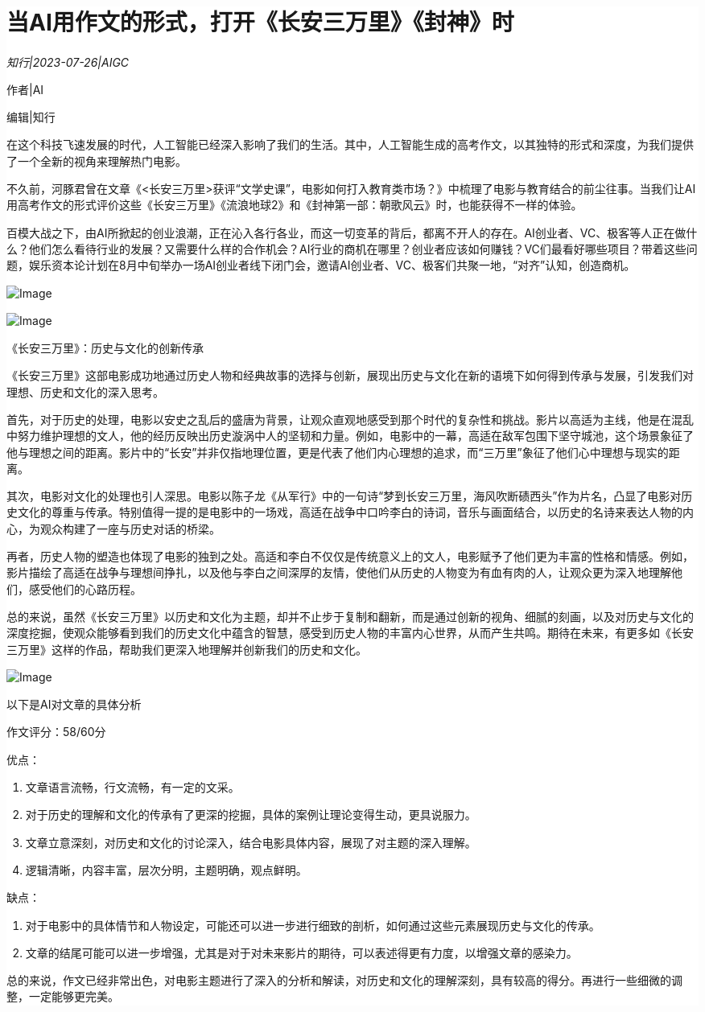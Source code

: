 # 当AI用作文的形式，打开《长安三万里》《封神》时

*知行|2023-07-26|AIGC*

作者|AI

编辑|知行

在这个科技飞速发展的时代，人工智能已经深入影响了我们的生活。其中，人工智能生成的高考作文，以其独特的形式和深度，为我们提供了一个全新的视角来理解热门电影。

不久前，河豚君曾在文章《<长安三万里>获评“文学史课”，电影如何打入教育类市场？》中梳理了电影与教育结合的前尘往事。当我们让AI用高考作文的形式评价这些《长安三万里》《流浪地球2》和《封神第一部：朝歌风云》时，也能获得不一样的体验。

百模大战之下，由AI所掀起的创业浪潮，正在沁入各行各业，而这一切变革的背后，都离不开人的存在。AI创业者、VC、极客等人正在做什么？他们怎么看待行业的发展？又需要什么样的合作机会？AI行业的商机在哪里？创业者应该如何赚钱？VC们最看好哪些项目？带着这些问题，娱乐资本论计划在8月中旬举办一场AI创业者线下闭门会，邀请AI创业者、VC、极客们共聚一地，“对齐”认知，创造商机。

![Image](https://p3-sign.toutiaoimg.com/tos-cn-i-qvj2lq49k0/453a4bc6c5b9429696458a38061f8eb0~tplv-tt-shrink:640:0.image?traceid=20230726131243823E52243F050314A051&x-expires=2147483647&x-signature=OKRh0NgIs4D%2FMTIvJ4HQCHZMckU%3D)

![Image](https://p3-sign.toutiaoimg.com/tos-cn-i-qvj2lq49k0/d5c3154773c74b9e86e40163f0662f5b~tplv-tt-shrink:640:0.image?traceid=20230726131243823E52243F050314A051&x-expires=2147483647&x-signature=qJdgHHLurzuLyMRgQx87GY2PPXw%3D)

《长安三万里》：历史与文化的创新传承

《长安三万里》这部电影成功地通过历史人物和经典故事的选择与创新，展现出历史与文化在新的语境下如何得到传承与发展，引发我们对理想、历史和文化的深入思考。

首先，对于历史的处理，电影以安史之乱后的盛唐为背景，让观众直观地感受到那个时代的复杂性和挑战。影片以高适为主线，他是在混乱中努力维护理想的文人，他的经历反映出历史漩涡中人的坚韧和力量。例如，电影中的一幕，高适在敌军包围下坚守城池，这个场景象征了他与理想之间的距离。影片中的“长安”并非仅指地理位置，更是代表了他们内心理想的追求，而“三万里”象征了他们心中理想与现实的距离。

其次，电影对文化的处理也引人深思。电影以陈子龙《从军行》中的一句诗“梦到长安三万里，海风吹断碛西头”作为片名，凸显了电影对历史文化的尊重与传承。特别值得一提的是电影中的一场戏，高适在战争中口吟李白的诗词，音乐与画面结合，以历史的名诗来表达人物的内心，为观众构建了一座与历史对话的桥梁。

再者，历史人物的塑造也体现了电影的独到之处。高适和李白不仅仅是传统意义上的文人，电影赋予了他们更为丰富的性格和情感。例如，影片描绘了高适在战争与理想间挣扎，以及他与李白之间深厚的友情，使他们从历史的人物变为有血有肉的人，让观众更为深入地理解他们，感受他们的心路历程。

总的来说，虽然《长安三万里》以历史和文化为主题，却并不止步于复制和翻新，而是通过创新的视角、细腻的刻画，以及对历史与文化的深度挖掘，使观众能够看到我们的历史文化中蕴含的智慧，感受到历史人物的丰富内心世界，从而产生共鸣。期待在未来，有更多如《长安三万里》这样的作品，帮助我们更深入地理解并创新我们的历史和文化。

![Image](https://p3-sign.toutiaoimg.com/tos-cn-i-qvj2lq49k0/34870254e10042f1b07d76ade55eefa2~tplv-tt-shrink:640:0.image?traceid=20230726131243823E52243F050314A051&x-expires=2147483647&x-signature=udQRuxvT7GLq8ZaVn0YQk2P%2FOao%3D)

以下是AI对文章的具体分析

作文评分：58/60分

优点：

1. 文章语言流畅，行文流畅，有一定的文采。

2. 对于历史的理解和文化的传承有了更深的挖掘，具体的案例让理论变得生动，更具说服力。

3. 文章立意深刻，对历史和文化的讨论深入，结合电影具体内容，展现了对主题的深入理解。

4. 逻辑清晰，内容丰富，层次分明，主题明确，观点鲜明。

缺点：

1. 对于电影中的具体情节和人物设定，可能还可以进一步进行细致的剖析，如何通过这些元素展现历史与文化的传承。

2. 文章的结尾可能可以进一步增强，尤其是对于对未来影片的期待，可以表述得更有力度，以增强文章的感染力。

总的来说，作文已经非常出色，对电影主题进行了深入的分析和解读，对历史和文化的理解深刻，具有较高的得分。再进行一些细微的调整，一定能够更完美。
